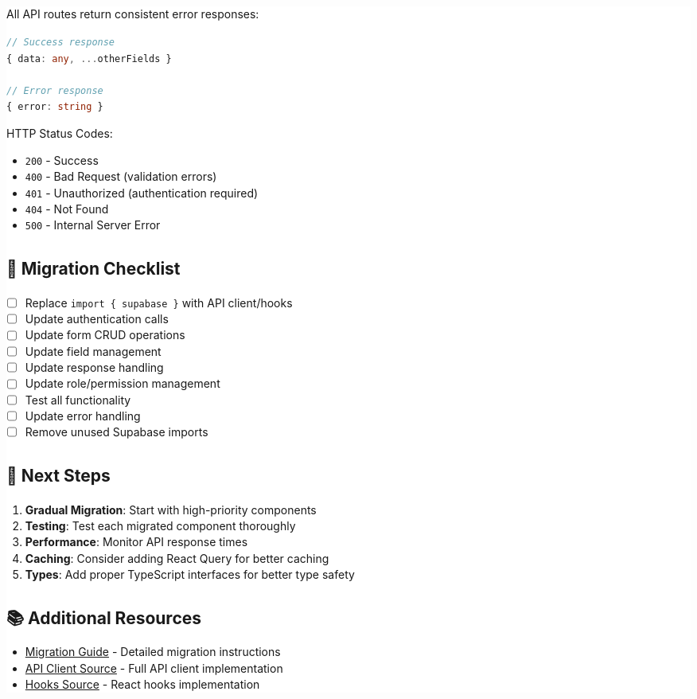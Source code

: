 All API routes return consistent error responses:

```typescript
// Success response
{ data: any, ...otherFields }

// Error response
{ error: string }
```

HTTP Status Codes:
- `200` - Success
- `400` - Bad Request (validation errors)
- `401` - Unauthorized (authentication required)
- `404` - Not Found
- `500` - Internal Server Error

## 📝 Migration Checklist

- [ ] Replace `import { supabase }` with API client/hooks
- [ ] Update authentication calls
- [ ] Update form CRUD operations
- [ ] Update field management
- [ ] Update response handling
- [ ] Update role/permission management
- [ ] Test all functionality
- [ ] Update error handling
- [ ] Remove unused Supabase imports

## 🔄 Next Steps

1. **Gradual Migration**: Start with high-priority components
2. **Testing**: Test each migrated component thoroughly
3. **Performance**: Monitor API response times
4. **Caching**: Consider adding React Query for better caching
5. **Types**: Add proper TypeScript interfaces for better type safety

## 📚 Additional Resources

- [Migration Guide](./MIGRATION_GUIDE.md) - Detailed migration instructions
- [API Client Source](./lib/api/client.ts) - Full API client implementation
- [Hooks Source](./hooks/useApi.ts) - React hooks implementation 